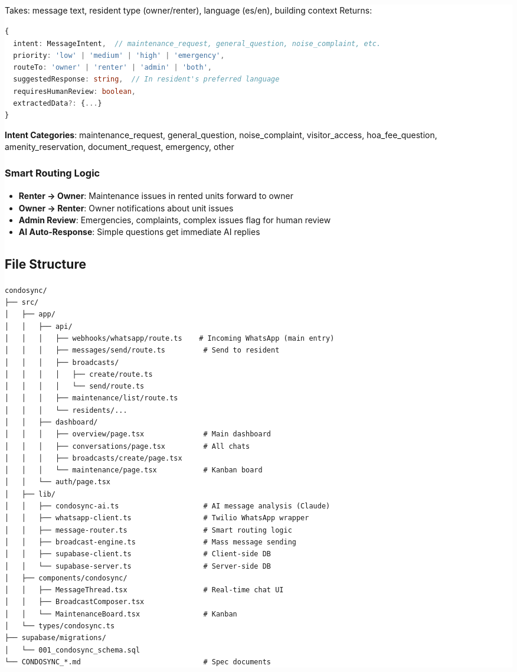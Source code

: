 Takes: message text, resident type (owner/renter), language (es/en), building context
Returns:
```typescript
{
  intent: MessageIntent,  // maintenance_request, general_question, noise_complaint, etc.
  priority: 'low' | 'medium' | 'high' | 'emergency',
  routeTo: 'owner' | 'renter' | 'admin' | 'both',
  suggestedResponse: string,  // In resident's preferred language
  requiresHumanReview: boolean,
  extractedData?: {...}
}
```

**Intent Categories**: maintenance_request, general_question, noise_complaint, visitor_access, hoa_fee_question, amenity_reservation, document_request, emergency, other

### Smart Routing Logic

- **Renter → Owner**: Maintenance issues in rented units forward to owner
- **Owner → Renter**: Owner notifications about unit issues
- **Admin Review**: Emergencies, complaints, complex issues flag for human review
- **AI Auto-Response**: Simple questions get immediate AI replies

## File Structure

```
condosync/
├── src/
│   ├── app/
│   │   ├── api/
│   │   │   ├── webhooks/whatsapp/route.ts    # Incoming WhatsApp (main entry)
│   │   │   ├── messages/send/route.ts         # Send to resident
│   │   │   ├── broadcasts/
│   │   │   │   ├── create/route.ts
│   │   │   │   └── send/route.ts
│   │   │   ├── maintenance/list/route.ts
│   │   │   └── residents/...
│   │   ├── dashboard/
│   │   │   ├── overview/page.tsx              # Main dashboard
│   │   │   ├── conversations/page.tsx         # All chats
│   │   │   ├── broadcasts/create/page.tsx
│   │   │   └── maintenance/page.tsx           # Kanban board
│   │   └── auth/page.tsx
│   ├── lib/
│   │   ├── condosync-ai.ts                    # AI message analysis (Claude)
│   │   ├── whatsapp-client.ts                 # Twilio WhatsApp wrapper
│   │   ├── message-router.ts                  # Smart routing logic
│   │   ├── broadcast-engine.ts                # Mass message sending
│   │   ├── supabase-client.ts                 # Client-side DB
│   │   └── supabase-server.ts                 # Server-side DB
│   ├── components/condosync/
│   │   ├── MessageThread.tsx                  # Real-time chat UI
│   │   ├── BroadcastComposer.tsx
│   │   └── MaintenanceBoard.tsx               # Kanban
│   └── types/condosync.ts
├── supabase/migrations/
│   └── 001_condosync_schema.sql
└── CONDOSYNC_*.md                             # Spec documents
```

